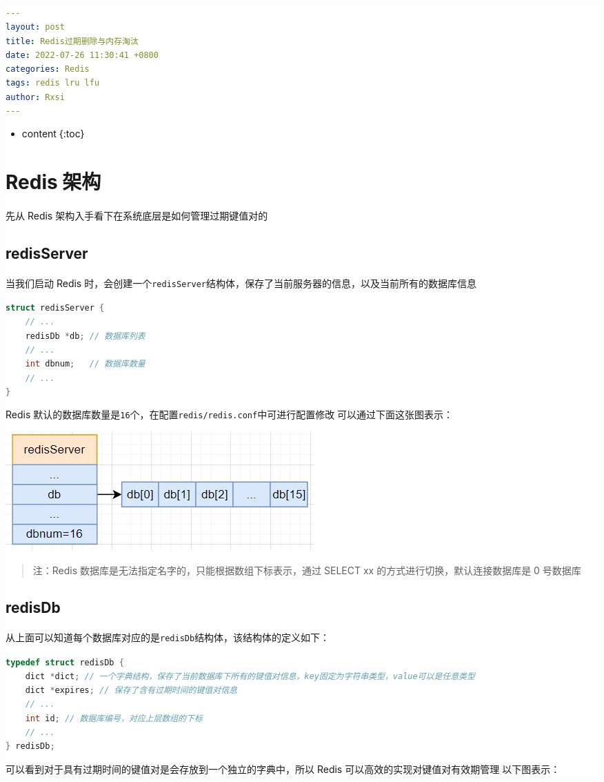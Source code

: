 ```yaml
---
layout: post
title: Redis过期删除与内存淘汰
date: 2022-07-26 11:30:41 +0800
categories: Redis
tags: redis lru lfu 
author: Rxsi
---
```


* content
{:toc}

# Redis 架构
先从 Redis 架构入手看下在系统底层是如何管理过期键值对的
## redisServer
当我们启动 Redis 时，会创建一个`redisServer`结构体，保存了当前服务器的信息，以及当前所有的数据库信息
```c
struct redisServer {
    // ...
    redisDb *db; // 数据库列表
    // ...
    int dbnum;   // 数据库数量
    // ...
}
```
Redis 默认的数据库数量是`16`个，在配置`redis/redis.conf`中可进行配置修改
可以通过下面这张图表示：

![dbnum.png](/images/redis_expire_delete_and_memory_elimination/dbnum.png)
> 注：Redis 数据库是无法指定名字的，只能根据数组下标表示，通过 SELECT xx 的方式进行切换，默认连接数据库是 0 号数据库


## redisDb
从上面可以知道每个数据库对应的是`redisDb`结构体，该结构体的定义如下：
```c
typedef struct redisDb {
    dict *dict; // 一个字典结构，保存了当前数据库下所有的键值对信息，key固定为字符串类型，value可以是任意类型
    dict *expires; // 保存了含有过期时间的键值对信息
    // ... 
    int id; // 数据库编号，对应上层数组的下标
    // ...
} redisDb;
```
可以看到对于具有过期时间的键值对是会存放到一个独立的字典中，所以 Redis 可以高效的实现对键值对有效期管理
以下图表示：